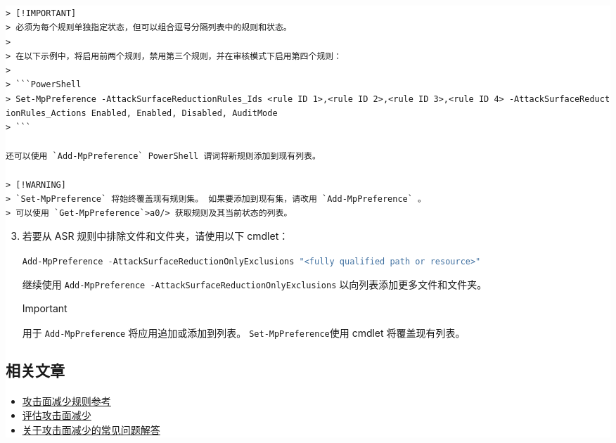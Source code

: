     > [!IMPORTANT]
    > 必须为每个规则单独指定状态，但可以组合逗号分隔列表中的规则和状态。
    >
    > 在以下示例中，将启用前两个规则，禁用第三个规则，并在审核模式下启用第四个规则：
    >
    > ```PowerShell
    > Set-MpPreference -AttackSurfaceReductionRules_Ids <rule ID 1>,<rule ID 2>,<rule ID 3>,<rule ID 4> -AttackSurfaceReductionRules_Actions Enabled, Enabled, Disabled, AuditMode
    > ```

    还可以使用 `Add-MpPreference` PowerShell 谓词将新规则添加到现有列表。

    > [!WARNING]
    > `Set-MpPreference` 将始终覆盖现有规则集。 如果要添加到现有集，请改用 `Add-MpPreference` 。
    > 可以使用 `Get-MpPreference`>a0/> 获取规则及其当前状态的列表。

3. 若要从 ASR 规则中排除文件和文件夹，请使用以下 cmdlet：

    ```PowerShell
    Add-MpPreference -AttackSurfaceReductionOnlyExclusions "<fully qualified path or resource>"
    ```

    继续使用 `Add-MpPreference -AttackSurfaceReductionOnlyExclusions` 以向列表添加更多文件和文件夹。

    > [!IMPORTANT]
    > 用于 `Add-MpPreference` 将应用追加或添加到列表。 `Set-MpPreference`使用 cmdlet 将覆盖现有列表。

## <a name="related-articles"></a>相关文章

- [攻击面减少规则参考](attack-surface-reduction-rules-reference.md)
- [评估攻击面减少](evaluate-attack-surface-reduction.md)
- [关于攻击面减少的常见问题解答](attack-surface-reduction.md)
